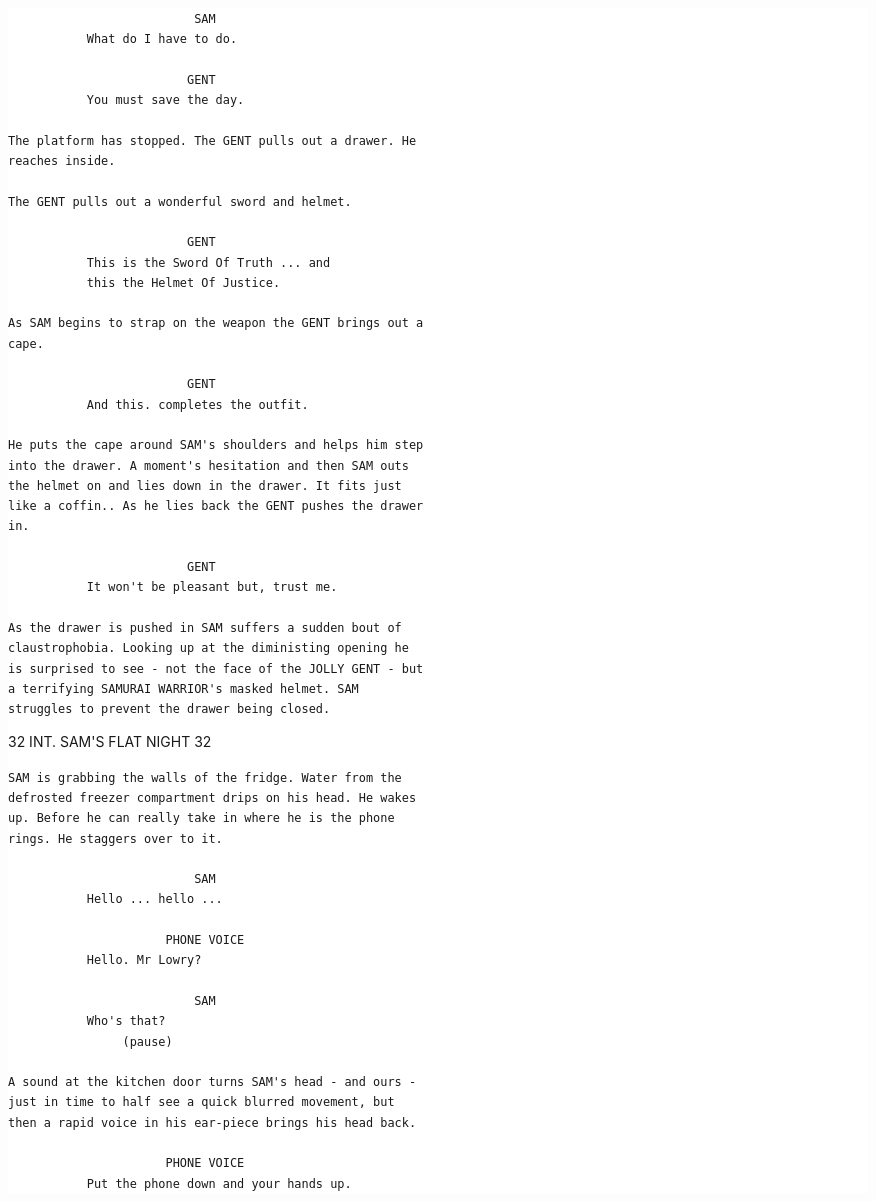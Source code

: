                               SAM
               What do I have to do.
    
                             GENT
               You must save the day.
    
    The platform has stopped. The GENT pulls out a drawer. He
    reaches inside.
    
    The GENT pulls out a wonderful sword and helmet.
    
                             GENT
               This is the Sword Of Truth ... and
               this the Helmet Of Justice.
    
    As SAM begins to strap on the weapon the GENT brings out a
    cape.
    
                             GENT
               And this. completes the outfit.
    
    He puts the cape around SAM's shoulders and helps him step
    into the drawer. A moment's hesitation and then SAM outs
    the helmet on and lies down in the drawer. It fits just
    like a coffin.. As he lies back the GENT pushes the drawer
    in.
    
                             GENT
               It won't be pleasant but, trust me.
    
    As the drawer is pushed in SAM suffers a sudden bout of
    claustrophobia. Looking up at the diministing opening he
    is surprised to see - not the face of the JOLLY GENT - but
    a terrifying SAMURAI WARRIOR's masked helmet. SAM
    struggles to prevent the drawer being closed.
    
32  INT.   SAM'S FLAT                        NIGHT           32
    
    SAM is grabbing the walls of the fridge. Water from the
    defrosted freezer compartment drips on his head. He wakes
    up. Before he can really take in where he is the phone
    rings. He staggers over to it.
    
                              SAM
               Hello ... hello ...
    
                          PHONE VOICE
               Hello. Mr Lowry?
    
                              SAM
               Who's that?
                    (pause)
    
    A sound at the kitchen door turns SAM's head - and ours -
    just in time to half see a quick blurred movement, but
    then a rapid voice in his ear-piece brings his head back.
    
                          PHONE VOICE
               Put the phone down and your hands up.
    